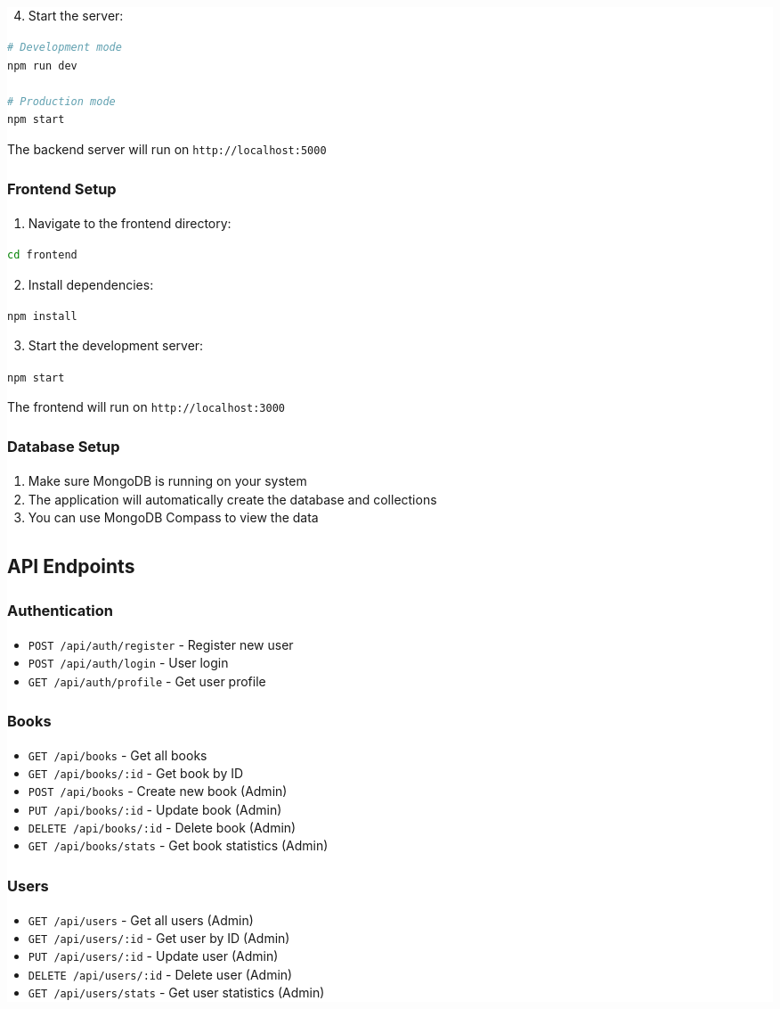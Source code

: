 4. Start the server:
```bash
# Development mode
npm run dev

# Production mode
npm start
```

The backend server will run on `http://localhost:5000`

### Frontend Setup

1. Navigate to the frontend directory:
```bash
cd frontend
```

2. Install dependencies:
```bash
npm install
```

3. Start the development server:
```bash
npm start
```

The frontend will run on `http://localhost:3000`

### Database Setup

1. Make sure MongoDB is running on your system
2. The application will automatically create the database and collections
3. You can use MongoDB Compass to view the data

## API Endpoints

### Authentication
- `POST /api/auth/register` - Register new user
- `POST /api/auth/login` - User login
- `GET /api/auth/profile` - Get user profile

### Books
- `GET /api/books` - Get all books
- `GET /api/books/:id` - Get book by ID
- `POST /api/books` - Create new book (Admin)
- `PUT /api/books/:id` - Update book (Admin)
- `DELETE /api/books/:id` - Delete book (Admin)
- `GET /api/books/stats` - Get book statistics (Admin)

### Users
- `GET /api/users` - Get all users (Admin)
- `GET /api/users/:id` - Get user by ID (Admin)
- `PUT /api/users/:id` - Update user (Admin)
- `DELETE /api/users/:id` - Delete user (Admin)
- `GET /api/users/stats` - Get user statistics (Admin)

